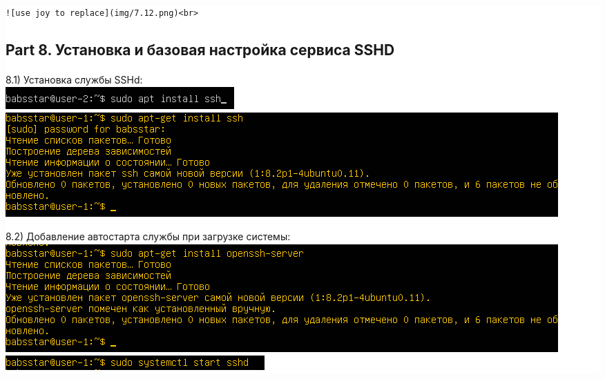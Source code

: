     ![use joy to replace](img/7.12.png)<br>
    
## Part 8. Установка и базовая настройка сервиса **SSHD**

8.1) Установка службы SSHd: \
    ![set SShd1](img/8.1.png)<br>
    ![set SShd2](img/8.2.png)<br>
    
8.2) Добавление автостарта службы при загрузке системы: \
    ![set autostart](img/8.3.png)<br>
    ![check autostart](img/8.4.png)<br>
    